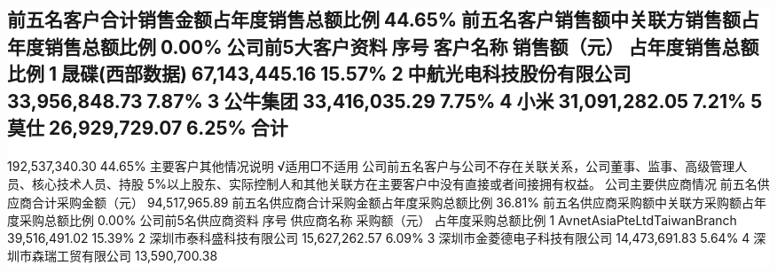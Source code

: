 前五名客户合计销售金额占年度销售总额比例
44.65%
前五名客户销售额中关联方销售额占年度销售总额比例
0.00%
公司前5大客户资料
序号
客户名称
销售额（元）
占年度销售总额比例
1
晟碟(西部数据)
67,143,445.16
15.57%
2
中航光电科技股份有限公司
33,956,848.73
7.87%
3
公牛集团
33,416,035.29
7.75%
4
小米
31,091,282.05
7.21%
5
莫仕
26,929,729.07
6.25%
合计
--
192,537,340.30
44.65%
主要客户其他情况说明
√适用□不适用
公司前五名客户与公司不存在关联关系，公司董事、监事、高级管理人员、核心技术人员、持股
5%以上股东、实际控制人和其他关联方在主要客户中没有直接或者间接拥有权益。
公司主要供应商情况
前五名供应商合计采购金额（元）
94,517,965.89
前五名供应商合计采购金额占年度采购总额比例
36.81%
前五名供应商采购额中关联方采购额占年度采购总额比例
0.00%
公司前5名供应商资料
序号
供应商名称
采购额（元）
占年度采购总额比例
1
AvnetAsiaPteLtdTaiwanBranch
39,516,491.02
15.39%
2
深圳市泰科盛科技有限公司
15,627,262.57
6.09%
3
深圳市金菱德电子科技有限公司
14,473,691.83
5.64%
4
深圳市森瑞工贸有限公司
13,590,700.38